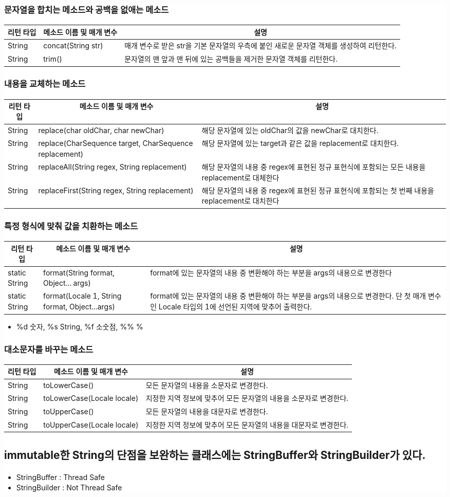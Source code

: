 ### 문자열을 합치는 메소드와 공백을 없애는 메소드
| 리턴 타입 | 메소드 이름 및 매개 변수 | 설명 |
| ----|-----|---|
| String | concat(String str) | 매개 변수로 받은 str을 기본 문자열의 우측에 붙인 새로운 문자열 객체를 생성하여 리턴한다. |
| String | trim() | 문자열의 맨 앞과 맨 뒤에 있는 공백들을 제거한 문자열 객체를 리턴한다. |

### 내용을 교체하는 메소드
| 리턴 타입 | 메소드 이름 및 매개 변수 | 설명 |
| ----|-----|---|
| String | replace(char oldChar, char newChar) | 해당 문자열에 있는 oldChar의 값을 newChar로 대치한다. |
| String | replace(CharSequence target, CharSequence replacement) | 해당 문자열에 있는 target과 같은 값을 replacement로 대치한다. |
| String | replaceAll(String regex, String replacement) | 해당 문자열의 내용 중 regex에 표현된 정규 표현식에 포함되는 모든 내용을 replacement로 대체한다 |
| String | replaceFirst(String regex, String replacement) |해당 문자열의 내용 중 regex에 표현된 정규 표현식에 포함되는 첫 번째 내용을 replacement로 대치한다 |


### 특정 형식에 맞춰 값을 치환하는 메소드
| 리턴 타입 | 메소드 이름 및 매개 변수 | 설명 |
| ----|-----|---|
| static String | format(String format, Object... args) | format에 있는 문자열의 내용 중 변환해야 하는 부분을 args의 내용으로 변경한다 |
| static String | format(Locale 1, String format, Object...args) | format에 있는 문자열의 내용 중 변환해야 하는 부분을 args의 내용으로 변경한다. 단 첫 매개 변수인 Locale 타입의 1에 선언된 지역에 맞추어 출력한다. |

- %d 숫자, %s String, %f 소숫점, %% %

### 대소문자를 바꾸는 메소드
| 리턴 타입 | 메소드 이름 및 매개 변수 | 설명 |
| ----|-----|---|
| String | toLowerCase() | 모든 문자열의 내용을 소문자로 변경한다. |
| String | toLowerCase(Locale locale) | 지정한 지역 정보에 맞추어 모든 문자열의 내용을 소문자로 변경한다. |
| String | toUpperCase() | 모든 문자열의 내용을 대문자로 변경한다. |
| String | toUpperCase(Locale locale) | 지정한 지역 정보에 맞추어 모든 문자열의 내용을 대문자로 변경한다. |


## immutable한 String의 단점을 보완하는 클래스에는 StringBuffer와 StringBuilder가 있다.
- StringBuffer : Thread Safe
- StringBuilder : Not Thread Safe

